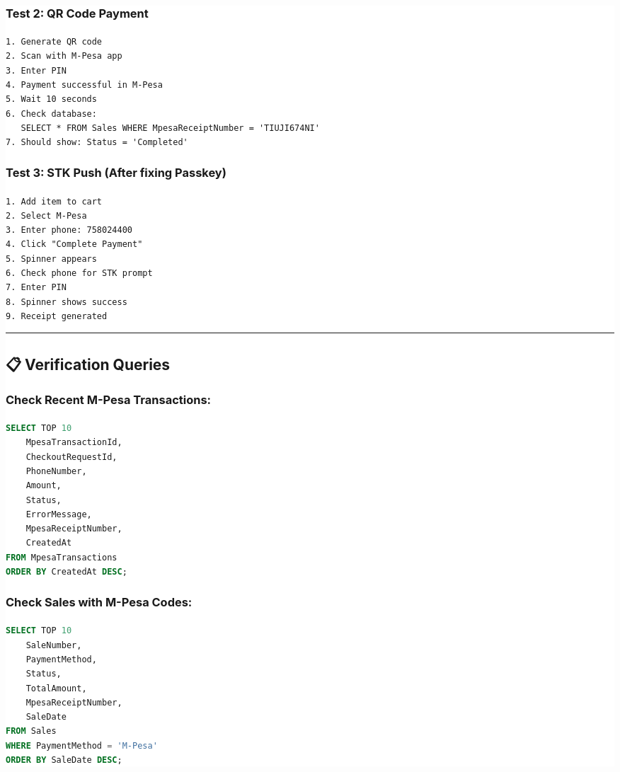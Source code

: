 ### Test 2: QR Code Payment
```
1. Generate QR code
2. Scan with M-Pesa app
3. Enter PIN
4. Payment successful in M-Pesa
5. Wait 10 seconds
6. Check database:
   SELECT * FROM Sales WHERE MpesaReceiptNumber = 'TIUJI674NI'
7. Should show: Status = 'Completed'
```

### Test 3: STK Push (After fixing Passkey)
```
1. Add item to cart
2. Select M-Pesa
3. Enter phone: 758024400
4. Click "Complete Payment"
5. Spinner appears
6. Check phone for STK prompt
7. Enter PIN
8. Spinner shows success
9. Receipt generated
```

---

## 📋 Verification Queries

### Check Recent M-Pesa Transactions:
```sql
SELECT TOP 10
    MpesaTransactionId,
    CheckoutRequestId,
    PhoneNumber,
    Amount,
    Status,
    ErrorMessage,
    MpesaReceiptNumber,
    CreatedAt
FROM MpesaTransactions
ORDER BY CreatedAt DESC;
```

### Check Sales with M-Pesa Codes:
```sql
SELECT TOP 10
    SaleNumber,
    PaymentMethod,
    Status,
    TotalAmount,
    MpesaReceiptNumber,
    SaleDate
FROM Sales
WHERE PaymentMethod = 'M-Pesa'
ORDER BY SaleDate DESC;
```
